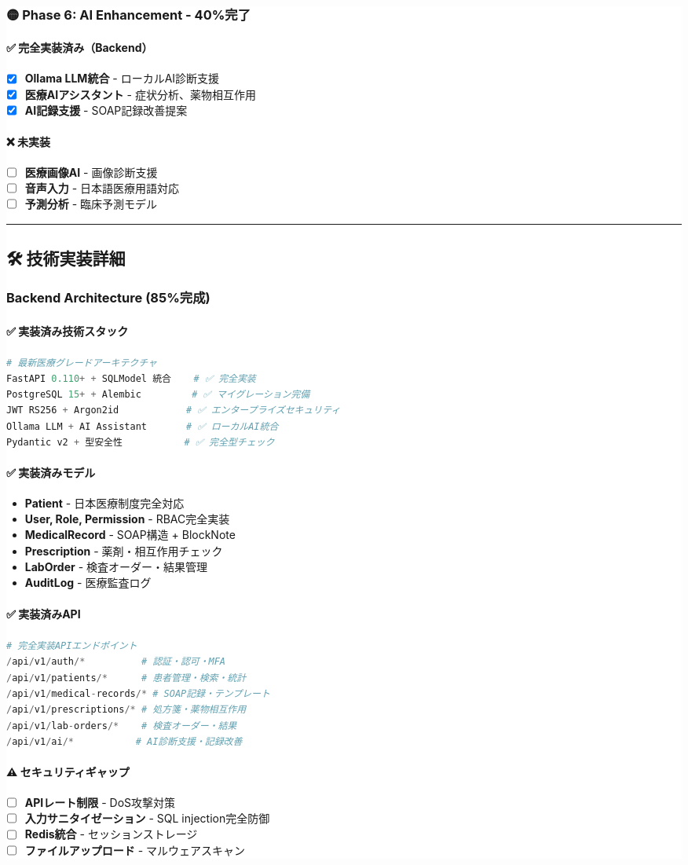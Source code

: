 ### 🟡 **Phase 6: AI Enhancement** - **40%完了**

#### ✅ 完全実装済み（Backend）
- [x] **Ollama LLM統合** - ローカルAI診断支援
- [x] **医療AIアシスタント** - 症状分析、薬物相互作用
- [x] **AI記録支援** - SOAP記録改善提案

#### ❌ 未実装
- [ ] **医療画像AI** - 画像診断支援
- [ ] **音声入力** - 日本語医療用語対応
- [ ] **予測分析** - 臨床予測モデル

---

## 🛠️ 技術実装詳細

### **Backend Architecture (85%完成)**

#### ✅ 実装済み技術スタック
```python
# 最新医療グレードアーキテクチャ
FastAPI 0.110+ + SQLModel 統合    # ✅ 完全実装
PostgreSQL 15+ + Alembic         # ✅ マイグレーション完備
JWT RS256 + Argon2id            # ✅ エンタープライズセキュリティ
Ollama LLM + AI Assistant       # ✅ ローカルAI統合
Pydantic v2 + 型安全性           # ✅ 完全型チェック
```

#### ✅ 実装済みモデル
- **Patient** - 日本医療制度完全対応
- **User, Role, Permission** - RBAC完全実装
- **MedicalRecord** - SOAP構造 + BlockNote
- **Prescription** - 薬剤・相互作用チェック
- **LabOrder** - 検査オーダー・結果管理
- **AuditLog** - 医療監査ログ

#### ✅ 実装済みAPI
```python
# 完全実装APIエンドポイント
/api/v1/auth/*          # 認証・認可・MFA
/api/v1/patients/*      # 患者管理・検索・統計
/api/v1/medical-records/* # SOAP記録・テンプレート
/api/v1/prescriptions/* # 処方箋・薬物相互作用
/api/v1/lab-orders/*    # 検査オーダー・結果
/api/v1/ai/*           # AI診断支援・記録改善
```

#### ⚠️ セキュリティギャップ
- [ ] **APIレート制限** - DoS攻撃対策
- [ ] **入力サニタイゼーション** - SQL injection完全防御
- [ ] **Redis統合** - セッションストレージ
- [ ] **ファイルアップロード** - マルウェアスキャン
